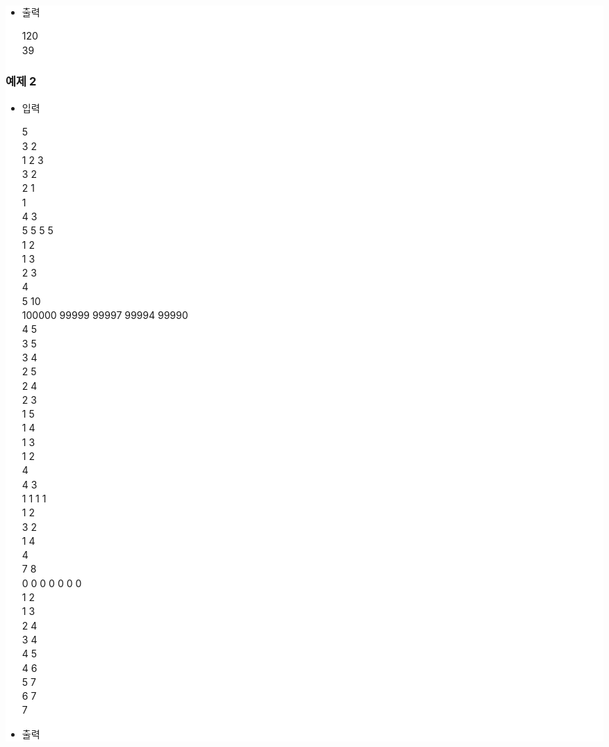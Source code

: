 + 출력

	120  
	39

### 예제 2

+ 입력

	5  
	3 2  
	1 2 3  
	3 2  
	2 1  
	1  
	4 3  
	5 5 5 5  
	1 2  
	1 3  
	2 3  
	4  
	5 10  
	100000 99999 99997 99994 99990  
	4 5  
	3 5  
	3 4  
	2 5  
	2 4  
	2 3  
	1 5  
	1 4  
	1 3  
	1 2  
	4  
	4 3  
	1 1 1 1  
	1 2  
	3 2  
	1 4  
	4  
	7 8  
	0 0 0 0 0 0 0  
	1 2  
	1 3  
	2 4  
	3 4  
	4 5  
	4 6  
	5 7  
	6 7  
	7

+ 출력
